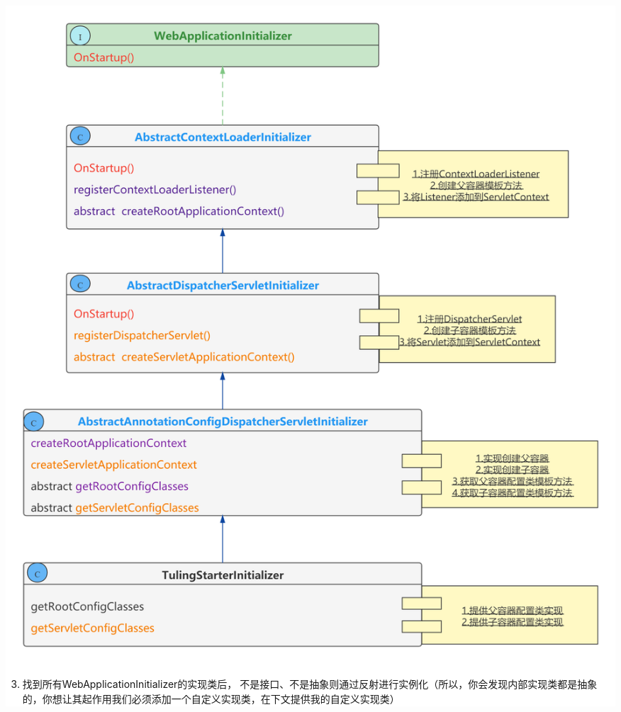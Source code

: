 ![img](./17-SpringMVC%E6%BA%90%E7%A0%81%E2%80%94%E7%88%B6%E5%AD%90%E5%AE%B9%E5%99%A8%E5%90%AF%E5%8A%A8%E5%8E%9F%E7%90%86%E6%B7%B1%E5%85%A5%E5%89%96%E6%9E%90.assets/202201190927986.png)

3.  找到所有WebApplicationInitializer的实现类后， 不是接口、不是抽象则通过反射进行实例化（所以，你会发现内部实现类都是抽象的，你想让其起作用我们必须添加一个自定义实现类，在下文提供我的自定义实现类）
